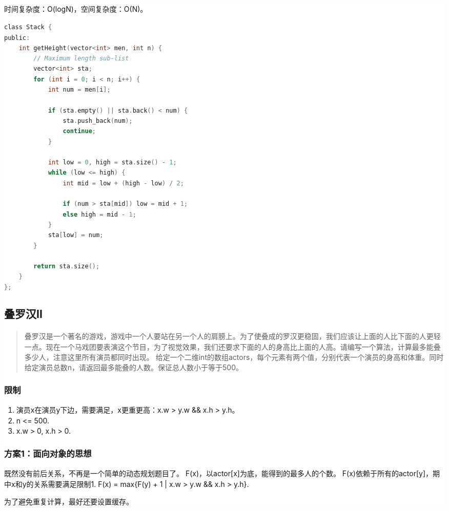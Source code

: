

时间复杂度：O(logN)，空间复杂度：O(N)。

```C
class Stack {
public:
    int getHeight(vector<int> men, int n) {
        // Maximum length sub-list
        vector<int> sta;
        for (int i = 0; i < n; i++) {
            int num = men[i];
            
            if (sta.empty() || sta.back() < num) {
                sta.push_back(num);
                continue;
            }
            
           	int low = 0, high = sta.size() - 1;
            while (low <= high) {
                int mid = low + (high - low) / 2;
                
                if (num > sta[mid]) low = mid + 1;
                else high = mid - 1;
            }
            sta[low] = num;
        }
        
        return sta.size();
    }
};
```

## 叠罗汉II

> 叠罗汉是一个著名的游戏，游戏中一个人要站在另一个人的肩膀上。为了使叠成的罗汉更稳固，我们应该让上面的人比下面的人更轻一点。现在一个马戏团要表演这个节目，为了视觉效果，我们还要求下面的人的身高比上面的人高。请编写一个算法，计算最多能叠多少人，注意这里所有演员都同时出现。
给定一个二维int的数组actors，每个元素有两个值，分别代表一个演员的身高和体重。同时给定演员总数n，请返回最多能叠的人数。保证总人数小于等于500。

### 限制

1. 演员x在演员y下边，需要满足，x更重更高：x.w > y.w && x.h > y.h。
1. n <= 500.
1. x.w > 0, x.h > 0.

### 方案1：面向对象的思想

既然没有前后关系，不再是一个简单的动态规划题目了。
F(x)，以actor[x]为底，能得到的最多人的个数。
F(x)依赖于所有的actor[y]，期中x和y的关系需要满足限制1.
F(x) = max{F(y) + 1 | x.w > y.w && x.h > y.h}.

为了避免重复计算，最好还要设置缓存。
